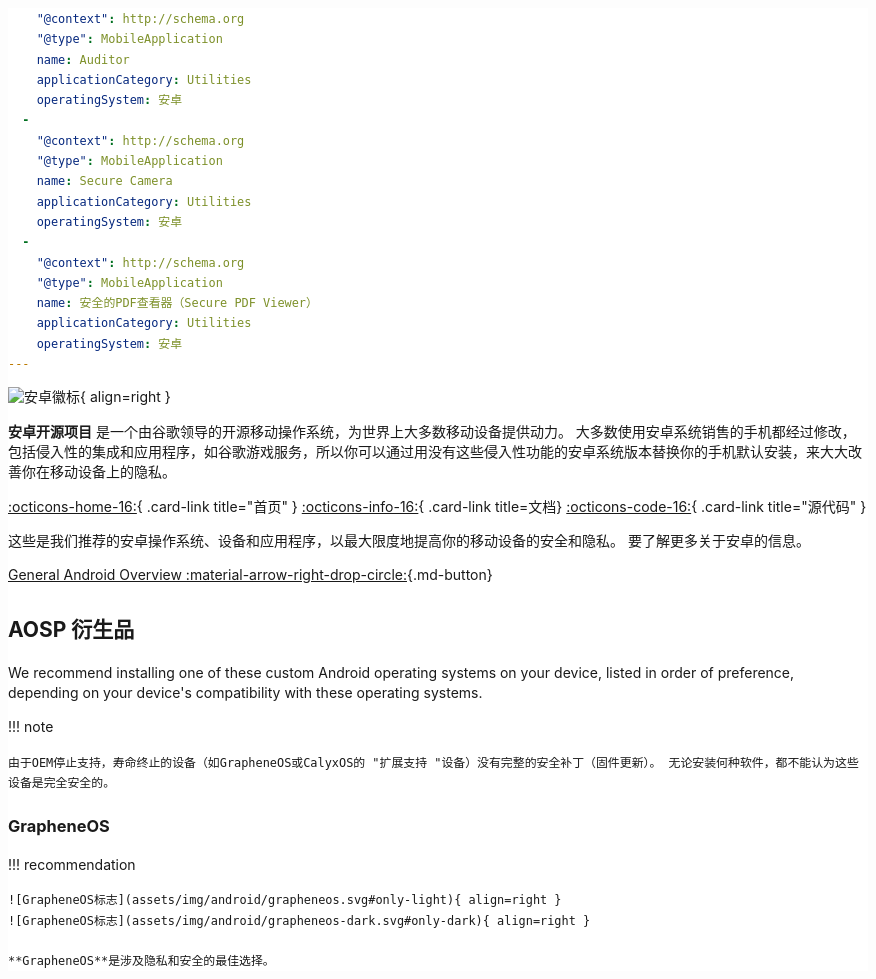 ```yaml
    "@context": http://schema.org
    "@type": MobileApplication
    name: Auditor
    applicationCategory: Utilities
    operatingSystem: 安卓
  - 
    "@context": http://schema.org
    "@type": MobileApplication
    name: Secure Camera
    applicationCategory: Utilities
    operatingSystem: 安卓
  - 
    "@context": http://schema.org
    "@type": MobileApplication
    name: 安全的PDF查看器（Secure PDF Viewer）
    applicationCategory: Utilities
    operatingSystem: 安卓
---
```


![安卓徽标](assets/img/android/android.svg){ align=right }

**安卓开源项目** 是一个由谷歌领导的开源移动操作系统，为世界上大多数移动设备提供动力。 大多数使用安卓系统销售的手机都经过修改，包括侵入性的集成和应用程序，如谷歌游戏服务，所以你可以通过用没有这些侵入性功能的安卓系统版本替换你的手机默认安装，来大大改善你在移动设备上的隐私。

[:octicons-home-16:](https://source.android.com/){ .card-link title="首页" }
[:octicons-info-16:](https://source.android.com/docs){ .card-link title=文档}
[:octicons-code-16:](https://cs.android.com/android/platform/superproject/){ .card-link title="源代码" }

这些是我们推荐的安卓操作系统、设备和应用程序，以最大限度地提高你的移动设备的安全和隐私。 要了解更多关于安卓的信息。

[General Android Overview :material-arrow-right-drop-circle:](os/android-overview.md ""){.md-button}

## AOSP 衍生品

We recommend installing one of these custom Android operating systems on your device, listed in order of preference, depending on your device's compatibility with these operating systems.

!!! note

    由于OEM停止支持，寿命终止的设备（如GrapheneOS或CalyxOS的 "扩展支持 "设备）没有完整的安全补丁（固件更新）。 无论安装何种软件，都不能认为这些设备是完全安全的。

### GrapheneOS

!!! recommendation

    ![GrapheneOS标志](assets/img/android/grapheneos.svg#only-light){ align=right }
    ![GrapheneOS标志](assets/img/android/grapheneos-dark.svg#only-dark){ align=right }
    
    **GrapheneOS**是涉及隐私和安全的最佳选择。
    